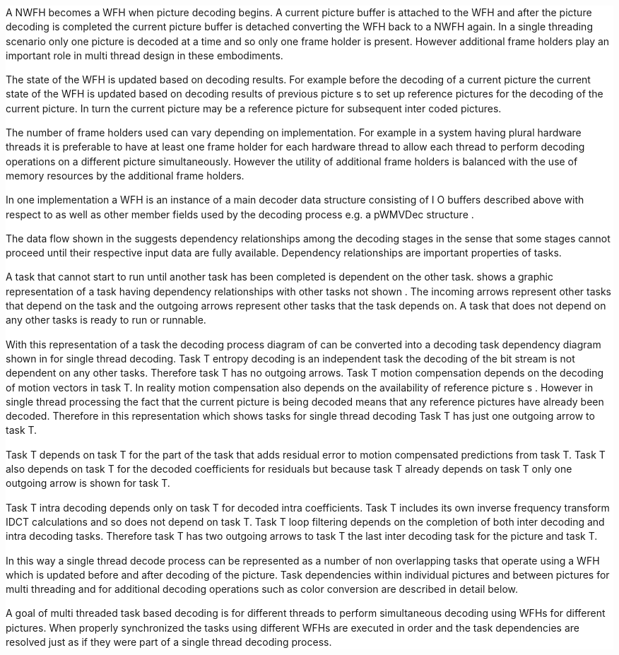 A NWFH becomes a WFH when picture decoding begins. A current picture buffer is attached to the WFH and after the picture decoding is completed the current picture buffer is detached converting the WFH back to a NWFH again. In a single threading scenario only one picture is decoded at a time and so only one frame holder is present. However additional frame holders play an important role in multi thread design in these embodiments.

The state of the WFH is updated based on decoding results. For example before the decoding of a current picture the current state of the WFH is updated based on decoding results of previous picture s to set up reference pictures for the decoding of the current picture. In turn the current picture may be a reference picture for subsequent inter coded pictures.

The number of frame holders used can vary depending on implementation. For example in a system having plural hardware threads it is preferable to have at least one frame holder for each hardware thread to allow each thread to perform decoding operations on a different picture simultaneously. However the utility of additional frame holders is balanced with the use of memory resources by the additional frame holders.

In one implementation a WFH is an instance of a main decoder data structure consisting of I O buffers described above with respect to as well as other member fields used by the decoding process e.g. a pWMVDec structure .

The data flow shown in the suggests dependency relationships among the decoding stages in the sense that some stages cannot proceed until their respective input data are fully available. Dependency relationships are important properties of tasks.

A task that cannot start to run until another task has been completed is dependent on the other task. shows a graphic representation of a task having dependency relationships with other tasks not shown . The incoming arrows represent other tasks that depend on the task and the outgoing arrows represent other tasks that the task depends on. A task that does not depend on any other tasks is ready to run or runnable. 

With this representation of a task the decoding process diagram of can be converted into a decoding task dependency diagram shown in for single thread decoding. Task T entropy decoding is an independent task the decoding of the bit stream is not dependent on any other tasks. Therefore task T has no outgoing arrows. Task T motion compensation depends on the decoding of motion vectors in task T. In reality motion compensation also depends on the availability of reference picture s . However in single thread processing the fact that the current picture is being decoded means that any reference pictures have already been decoded. Therefore in this representation which shows tasks for single thread decoding Task T has just one outgoing arrow to task T.

Task T depends on task T for the part of the task that adds residual error to motion compensated predictions from task T. Task T also depends on task T for the decoded coefficients for residuals but because task T already depends on task T only one outgoing arrow is shown for task T.

Task T intra decoding depends only on task T for decoded intra coefficients. Task T includes its own inverse frequency transform IDCT calculations and so does not depend on task T. Task T loop filtering depends on the completion of both inter decoding and intra decoding tasks. Therefore task T has two outgoing arrows to task T the last inter decoding task for the picture and task T.

In this way a single thread decode process can be represented as a number of non overlapping tasks that operate using a WFH which is updated before and after decoding of the picture. Task dependencies within individual pictures and between pictures for multi threading and for additional decoding operations such as color conversion are described in detail below.

A goal of multi threaded task based decoding is for different threads to perform simultaneous decoding using WFHs for different pictures. When properly synchronized the tasks using different WFHs are executed in order and the task dependencies are resolved just as if they were part of a single thread decoding process.
